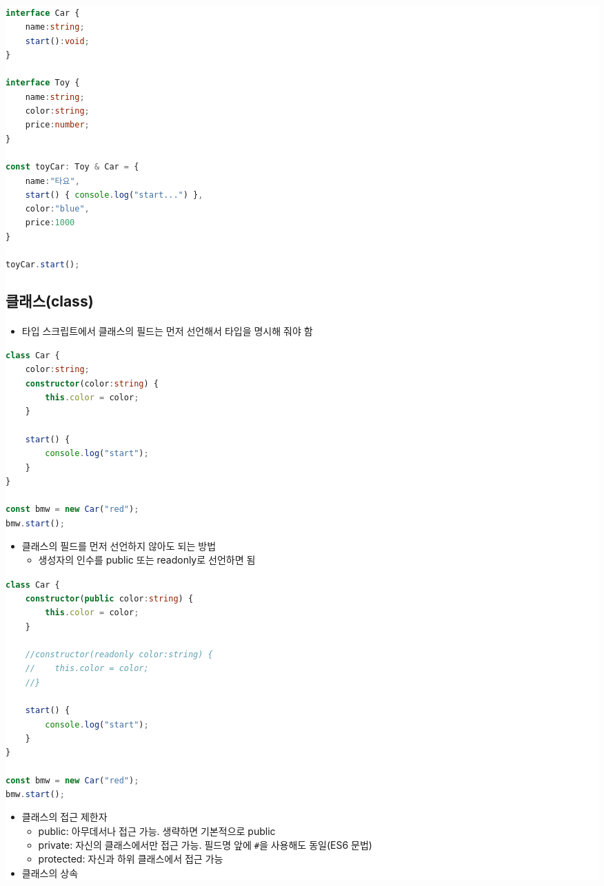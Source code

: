 ```typescript
interface Car {
    name:string;
    start():void;
}

interface Toy {
    name:string;
    color:string;
    price:number;
}

const toyCar: Toy & Car = {
    name:"타요",
    start() { console.log("start...") },
    color:"blue",
    price:1000
}

toyCar.start();
```

## 클래스(class)
- 타입 스크립트에서 클래스의 필드는 먼저 선언해서 타입을 명시해 줘야 함
```typescript
class Car {
    color:string;
    constructor(color:string) {
        this.color = color;
    }

    start() {
        console.log("start");
    }
}

const bmw = new Car("red");
bmw.start();
```
- 클래스의 필드를 먼저 선언하지 않아도 되는 방법
  - 생성자의 인수를 public 또는 readonly로 선언하면 됨
```typescript
class Car {
    constructor(public color:string) {
        this.color = color;
    }

    //constructor(readonly color:string) {
    //    this.color = color;
    //}

    start() {
        console.log("start");
    }
}

const bmw = new Car("red");
bmw.start();
```
- 클래스의 접근 제한자
  - public: 아무데서나 접근 가능. 생략하면 기본적으로 public
  - private: 자신의 클래스에서만 접근 가능. 필드명 앞에 ``#``을 사용해도 동일(ES6 문법)
  - protected: 자신과 하위 클래스에서 접근 가능
- 클래스의 상속